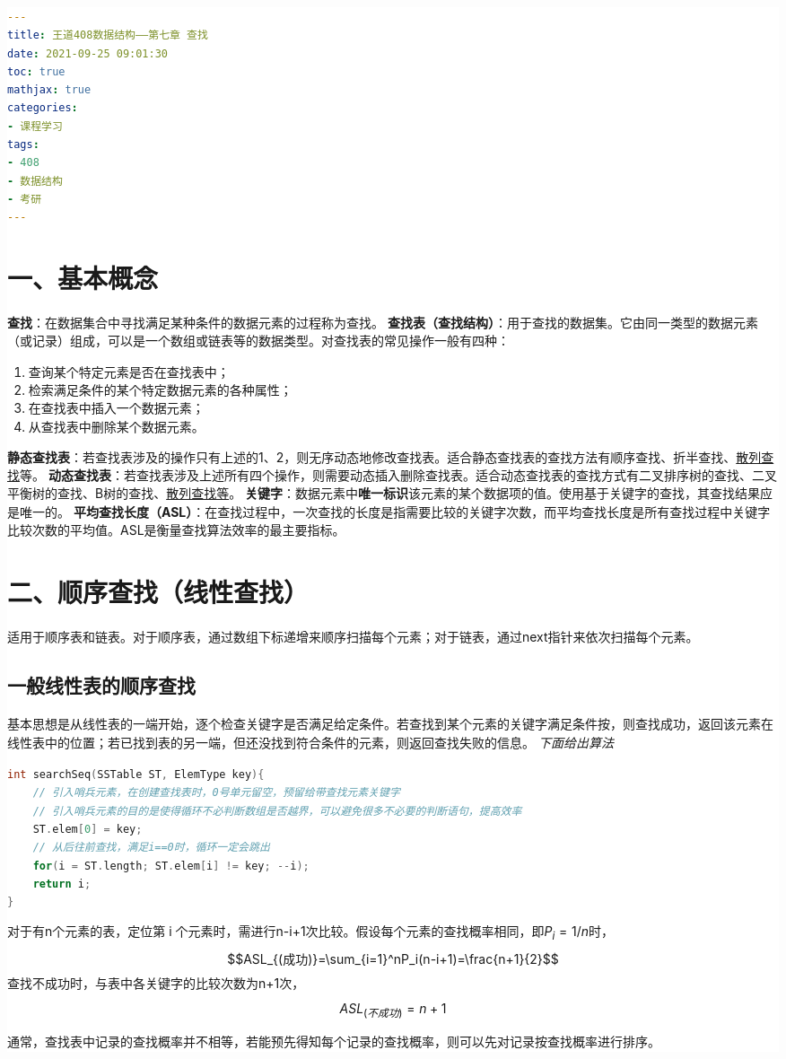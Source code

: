 ```yaml
---
title: 王道408数据结构——第七章 查找
date: 2021-09-25 09:01:30
toc: true
mathjax: true
categories:
- 课程学习
tags:
- 408
- 数据结构
- 考研
---
```


# 一、基本概念
**查找**：在数据集合中寻找满足某种条件的数据元素的过程称为查找。
**查找表（查找结构）**：用于查找的数据集。它由同一类型的数据元素（或记录）组成，可以是一个数组或链表等的数据类型。对查找表的常见操作一般有四种：
1. 查询某个特定元素是否在查找表中；
2. 检索满足条件的某个特定数据元素的各种属性；
3. 在查找表中插入一个数据元素；
4. 从查找表中删除某个数据元素。

**静态查找表**：若查找表涉及的操作只有上述的1、2，则无序动态地修改查找表。适合静态查找表的查找方法有顺序查找、折半查找、<u>散列查找</u>等。
**动态查找表**：若查找表涉及上述所有四个操作，则需要动态插入删除查找表。适合动态查找表的查找方式有二叉排序树的查找、二叉平衡树的查找、B树的查找、<u>散列查找等</u>。
**关键字**：数据元素中**唯一标识**该元素的某个数据项的值。使用基于关键字的查找，其查找结果应是唯一的。
**平均查找长度（ASL）**：在查找过程中，一次查找的长度是指需要比较的关键字次数，而平均查找长度是所有查找过程中关键字比较次数的平均值。ASL是衡量查找算法效率的最主要指标。
# 二、顺序查找（线性查找）
适用于顺序表和链表。对于顺序表，通过数组下标递增来顺序扫描每个元素；对于链表，通过next指针来依次扫描每个元素。
## 一般线性表的顺序查找
基本思想是从线性表的一端开始，逐个检查关键字是否满足给定条件。若查找到某个元素的关键字满足条件按，则查找成功，返回该元素在线性表中的位置；若已找到表的另一端，但还没找到符合条件的元素，则返回查找失败的信息。
*下面给出算法*
```cpp
int searchSeq(SSTable ST, ElemType key){
	// 引入哨兵元素，在创建查找表时，0号单元留空，预留给带查找元素关键字
	// 引入哨兵元素的目的是使得循环不必判断数组是否越界，可以避免很多不必要的判断语句，提高效率
	ST.elem[0] = key;  
	// 从后往前查找，满足i==0时，循环一定会跳出
	for(i = ST.length; ST.elem[i] != key; --i);
	return i;
}
```
对于有n个元素的表，定位第 i 个元素时，需进行n-i+1次比较。假设每个元素的查找概率相同，即$P_i=1/n$时，$$ASL_{(成功)}=\sum_{i=1}^nP_i(n-i+1)=\frac{n+1}{2}$$
查找不成功时，与表中各关键字的比较次数为n+1次，$$ASL_{(不成功)}=n+1$$

通常，查找表中记录的查找概率并不相等，若能预先得知每个记录的查找概率，则可以先对记录按查找概率进行排序。
